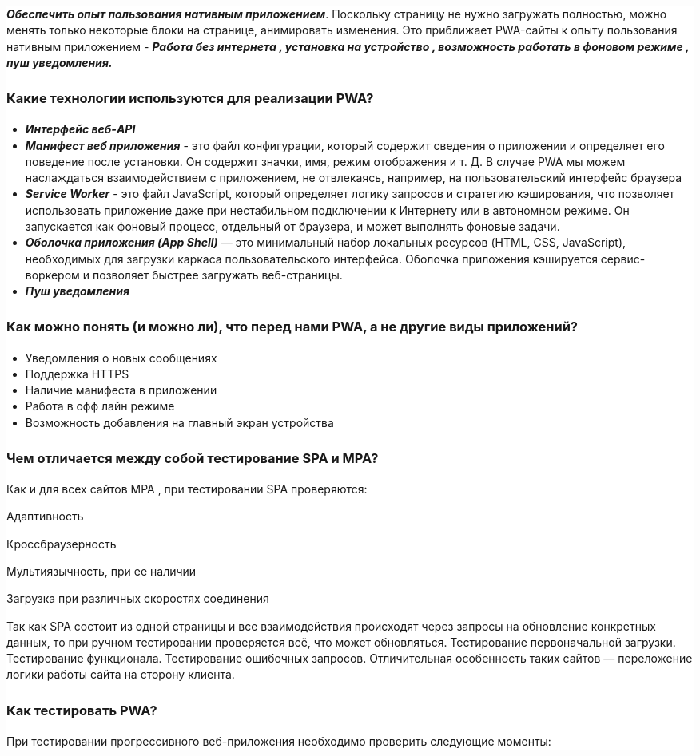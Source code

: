 ***Обеспечить опыт пользования нативным приложением***. Поскольку страницу не нужно загружать полностью, можно менять только некоторые блоки на странице, анимировать изменения. Это приближает PWA-сайты к опыту пользования нативным приложением - ***Работа без интернета , установка на устройство , возможность работать в фоновом режиме , пуш уведомления.***



### Какие технологии используются для реализации PWA?

- ***Интерфейс веб-API*** 
- ***Манифест веб приложения*** -  это файл конфигурации, который содержит сведения о приложении и определяет его поведение после установки. Он содержит значки, имя, режим отображения и т. Д. В случае PWA мы можем наслаждаться взаимодействием с приложением, не отвлекаясь, например, на пользовательский интерфейс браузера
- ***Service Worker*** - это файл JavaScript, который определяет логику запросов и стратегию кэширования, что позволяет использовать приложение даже при нестабильном подключении к Интернету или в автономном режиме. Он запускается как фоновый процесс, отдельный от браузера, и может выполнять фоновые задачи.
- ***Оболочка приложения (App Shell)*** — это минимальный набор локальных ресурсов (HTML, CSS, JavaScript), необходимых для загрузки каркаса пользовательского интерфейса. Оболочка приложения кэшируется сервис-воркером и позволяет быстрее загружать веб-страницы.
- ***Пуш уведомления***


### Как можно понять (и можно ли), что перед нами PWA, а не другие виды приложений?

- Уведомления о новых сообщениях
- Поддержка HTTPS 
- Наличие манифеста в приложении
- Работа в офф лайн режиме
- Возможность добавления на главный экран устройства


### Чем отличается между собой тестирование SPA и MPA?
 Как и для всех сайтов MPA , при тестировании SPA проверяются:

Адаптивность

Кроссбраузерность

Мультиязычность, при ее наличии

Загрузка при различных скоростях соединения

Так как SPA состоит из одной страницы и все взаимодействия происходят через запросы на обновление конкретных данных, то при ручном тестировании проверяется всё, что может обновляться.
Тестирование первоначальной загрузки.
Тестирование функционала.
Тестирование ошибочных запросов.
Отличительная особенность таких сайтов — переложение логики работы сайта на сторону клиента.

### Как тестировать PWA?
При тестировании прогрессивного веб-приложения необходимо проверить следующие моменты:
